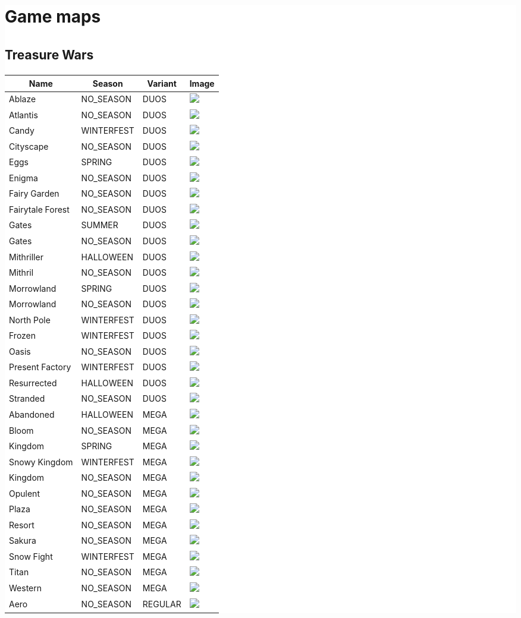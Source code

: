 # Game maps

## Treasure Wars

| Name             | Season     | Variant | Image                                                                    |
|------------------|------------|---------|--------------------------------------------------------------------------|
| Ablaze           | NO_SEASON  | DUOS    | ![](https://cdn.playhive.com/maps/tw_duo_ablaze.jpg)                     | 
| Atlantis         | NO_SEASON  | DUOS    | ![](https://cdn.playhive.com/maps/tw_duo_atlantis.jpg)                   | 
| Candy            | WINTERFEST | DUOS    | ![](https://cdn.playhive.com/maps/tw_duo_candy.winterfest.jpg)           | 
| Cityscape        | NO_SEASON  | DUOS    | ![](https://cdn.playhive.com/maps/tw_duo_cityscape.jpg)                  | 
| Eggs             | SPRING     | DUOS    | ![](https://cdn.playhive.com/maps/tw_duo_eggs.spring.jpg)                | 
| Enigma           | NO_SEASON  | DUOS    | ![](https://cdn.playhive.com/maps/tw_duo_enigma.jpg)                     | 
| Fairy Garden     | NO_SEASON  | DUOS    | ![](https://cdn.playhive.com/maps/tw_duo_fairygarden_revamp.jpg)         | 
| Fairytale Forest | NO_SEASON  | DUOS    | ![](https://cdn.playhive.com/maps/tw_duo_fairytaleforest.jpg)            | 
| Gates            | SUMMER     | DUOS    | ![](https://cdn.playhive.com/maps/tw_duo_gates.summer.jpg)               | 
| Gates            | NO_SEASON  | DUOS    | ![](https://cdn.playhive.com/maps/tw_duo_gates.jpg)                      | 
| Mithriller       | HALLOWEEN  | DUOS    | ![](https://cdn.playhive.com/maps/tw_duo_mithril.halloween.jpg)          | 
| Mithril          | NO_SEASON  | DUOS    | ![](https://cdn.playhive.com/maps/tw_duo_mithril.jpg)                    | 
| Morrowland       | SPRING     | DUOS    | ![](https://cdn.playhive.com/maps/tw_duo_morrowland.spring.jpg)          | 
| Morrowland       | NO_SEASON  | DUOS    | ![](https://cdn.playhive.com/maps/tw_duo_morrowland.jpg)                 | 
| North Pole       | WINTERFEST | DUOS    | ![](https://cdn.playhive.com/maps/tw_duo_northpole.winterfest.jpg)       | 
| Frozen           | WINTERFEST | DUOS    | ![](https://cdn.playhive.com/maps/tw_duo_oasis.winterfest.jpg)           | 
| Oasis            | NO_SEASON  | DUOS    | ![](https://cdn.playhive.com/maps/tw_duo_oasis.jpg)                      | 
| Present Factory  | WINTERFEST | DUOS    | ![](https://cdn.playhive.com/maps/tw_duo_presentfactory.winterfest.jpg)  | 
| Resurrected      | HALLOWEEN  | DUOS    | ![](https://cdn.playhive.com/maps/tw_duo_resurrected.halloween.jpg)      | 
| Stranded         | NO_SEASON  | DUOS    | ![](https://cdn.playhive.com/maps/tw_duo_stranded.jpg)                   | 
| Abandoned        | HALLOWEEN  | MEGA    | ![](https://cdn.playhive.com/maps/tw_mega_abandoned.halloween.jpg)       | 
| Bloom            | NO_SEASON  | MEGA    | ![](https://cdn.playhive.com/maps/tw_mega_bloom.jpg)                     | 
| Kingdom          | SPRING     | MEGA    | ![](https://cdn.playhive.com/maps/tw_mega_kingdom.spring.jpg)            | 
| Snowy Kingdom    | WINTERFEST | MEGA    | ![](https://cdn.playhive.com/maps/tw_mega_kingdom.winterfest.jpg)        | 
| Kingdom          | NO_SEASON  | MEGA    | ![](https://cdn.playhive.com/maps/tw_mega_kingdom.jpg)                   | 
| Opulent          | NO_SEASON  | MEGA    | ![](https://cdn.playhive.com/maps/tw_mega_opulent.jpg)                   | 
| Plaza            | NO_SEASON  | MEGA    | ![](https://cdn.playhive.com/maps/tw_mega_plaza.jpg)                     | 
| Resort           | NO_SEASON  | MEGA    | ![](https://cdn.playhive.com/maps/tw_mega_resort.jpg)                    | 
| Sakura           | NO_SEASON  | MEGA    | ![](https://cdn.playhive.com/maps/tw_mega_sakura.jpg)                    | 
| Snow Fight       | WINTERFEST | MEGA    | ![](https://cdn.playhive.com/maps/tw_mega_snowfight.winterfest.jpg)      | 
| Titan            | NO_SEASON  | MEGA    | ![](https://cdn.playhive.com/maps/tw_mega_titan.jpg)                     | 
| Western          | NO_SEASON  | MEGA    | ![](https://cdn.playhive.com/maps/tw_mega_western.jpg)                   | 
| Aero             | NO_SEASON  | REGULAR | ![](https://cdn.playhive.com/maps/tw_solo_aero.jpg)                      | 